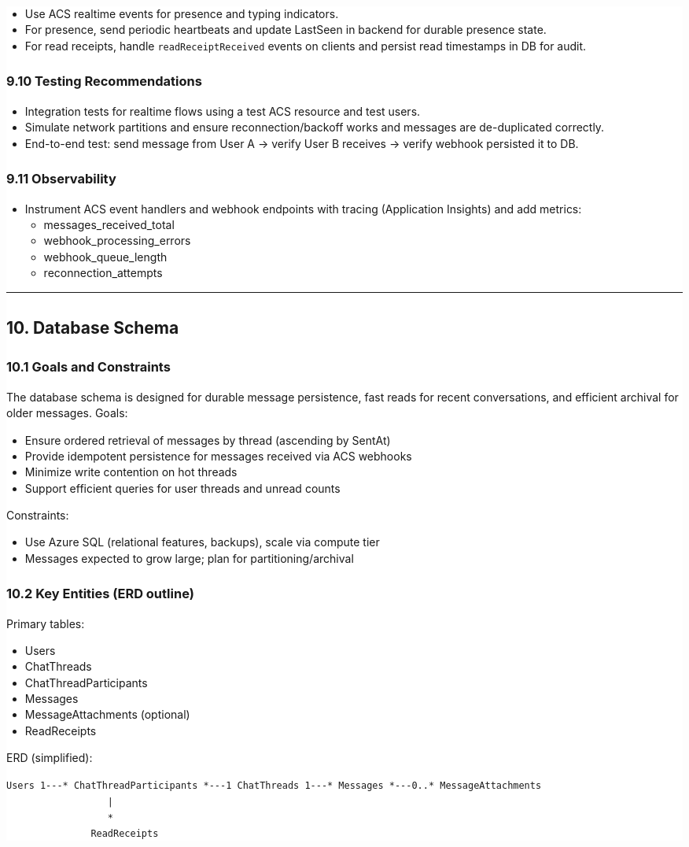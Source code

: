 - Use ACS realtime events for presence and typing indicators.
- For presence, send periodic heartbeats and update LastSeen in backend for durable presence state.
- For read receipts, handle `readReceiptReceived` events on clients and persist read timestamps in DB for audit.

### 9.10 Testing Recommendations

- Integration tests for realtime flows using a test ACS resource and test users.
- Simulate network partitions and ensure reconnection/backoff works and messages are de-duplicated correctly.
- End-to-end test: send message from User A → verify User B receives → verify webhook persisted it to DB.

### 9.11 Observability

- Instrument ACS event handlers and webhook endpoints with tracing (Application Insights) and add metrics:
  - messages_received_total
  - webhook_processing_errors
  - webhook_queue_length
  - reconnection_attempts

---
 
## 10. Database Schema

### 10.1 Goals and Constraints

The database schema is designed for durable message persistence, fast reads for recent conversations, and efficient archival for older messages. Goals:
- Ensure ordered retrieval of messages by thread (ascending by SentAt)
- Provide idempotent persistence for messages received via ACS webhooks
- Minimize write contention on hot threads
- Support efficient queries for user threads and unread counts

Constraints:
- Use Azure SQL (relational features, backups), scale via compute tier
- Messages expected to grow large; plan for partitioning/archival

### 10.2 Key Entities (ERD outline)

Primary tables:
- Users
- ChatThreads
- ChatThreadParticipants
- Messages
- MessageAttachments (optional)
- ReadReceipts

ERD (simplified):

```
Users 1---* ChatThreadParticipants *---1 ChatThreads 1---* Messages *---0..* MessageAttachments
                  |
                  *
               ReadReceipts
```
